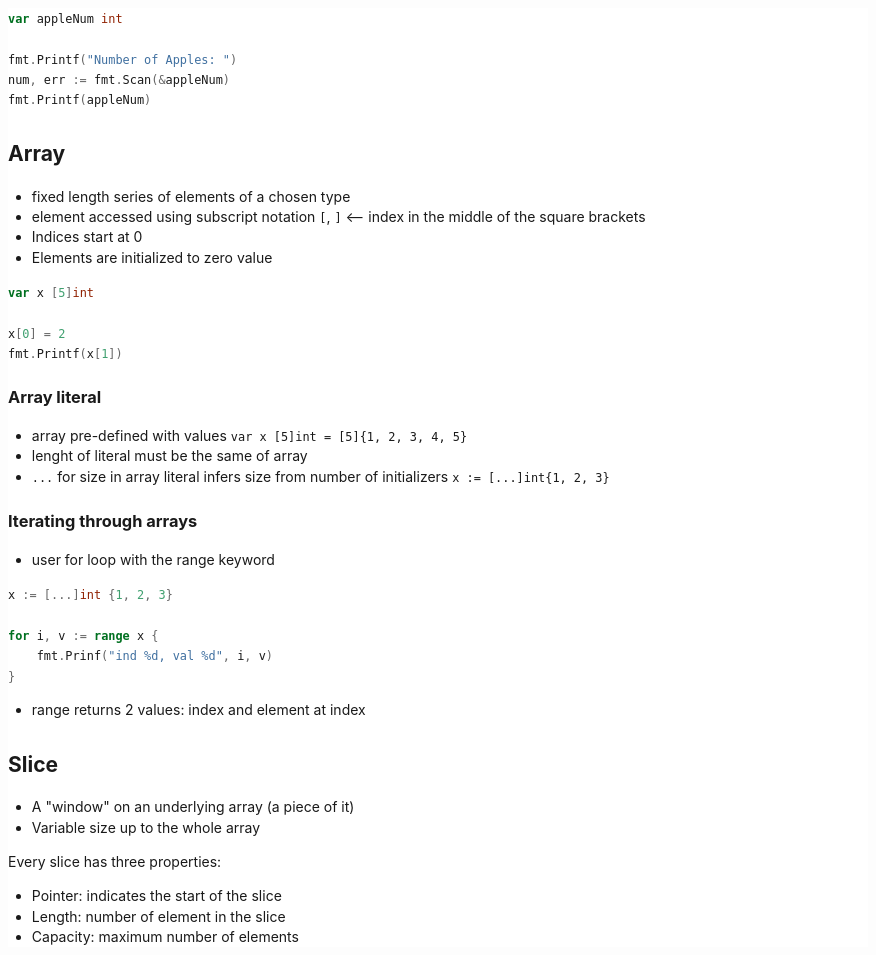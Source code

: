 ```go
var appleNum int

fmt.Printf("Number of Apples: ")
num, err := fmt.Scan(&appleNum)
fmt.Printf(appleNum)
```

## Array

- fixed length series of elements of a chosen type
- element accessed using subscript notation `[`, `]` <-- index in the middle of the square brackets
- Indices start at 0
- Elements are initialized to zero value

```go
var x [5]int

x[0] = 2
fmt.Printf(x[1])
```

### Array literal

- array pre-defined with values
  `var x [5]int = [5]{1, 2, 3, 4, 5}`
- lenght of literal must be the same of array
- `...` for size in array literal infers size from number of initializers
  `x := [...]int{1, 2, 3}`

### Iterating through arrays

- user for loop with the range keyword

```go
x := [...]int {1, 2, 3}

for i, v := range x {
    fmt.Prinf("ind %d, val %d", i, v)
}
```

- range returns 2 values: index and element at index

## Slice

- A "window" on an underlying array (a piece of it)
- Variable size up to the whole array

Every slice has three properties:

- Pointer: indicates the start of the slice
- Length: number of element in the slice
- Capacity: maximum number of elements
